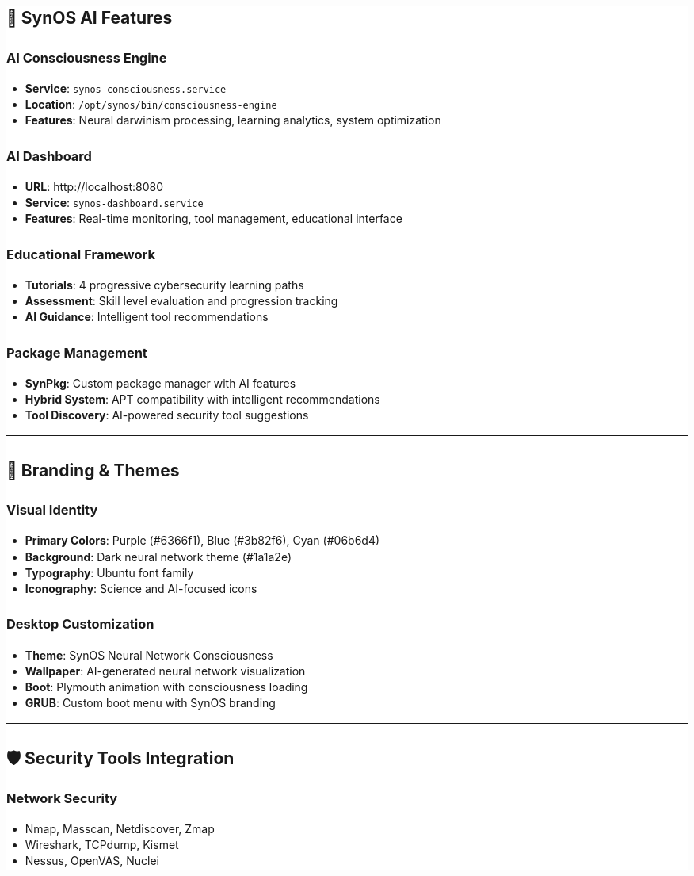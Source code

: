 
## 🧠 **SynOS AI Features**

### **AI Consciousness Engine**
- **Service**: `synos-consciousness.service`
- **Location**: `/opt/synos/bin/consciousness-engine`
- **Features**: Neural darwinism processing, learning analytics, system optimization

### **AI Dashboard**
- **URL**: http://localhost:8080
- **Service**: `synos-dashboard.service`
- **Features**: Real-time monitoring, tool management, educational interface

### **Educational Framework**
- **Tutorials**: 4 progressive cybersecurity learning paths
- **Assessment**: Skill level evaluation and progression tracking
- **AI Guidance**: Intelligent tool recommendations

### **Package Management**
- **SynPkg**: Custom package manager with AI features
- **Hybrid System**: APT compatibility with intelligent recommendations
- **Tool Discovery**: AI-powered security tool suggestions

---

## 🎨 **Branding & Themes**

### **Visual Identity**
- **Primary Colors**: Purple (#6366f1), Blue (#3b82f6), Cyan (#06b6d4)
- **Background**: Dark neural network theme (#1a1a2e)
- **Typography**: Ubuntu font family
- **Iconography**: Science and AI-focused icons

### **Desktop Customization**
- **Theme**: SynOS Neural Network Consciousness
- **Wallpaper**: AI-generated neural network visualization
- **Boot**: Plymouth animation with consciousness loading
- **GRUB**: Custom boot menu with SynOS branding

---

## 🛡️ **Security Tools Integration**

### **Network Security**
- Nmap, Masscan, Netdiscover, Zmap
- Wireshark, TCPdump, Kismet
- Nessus, OpenVAS, Nuclei
